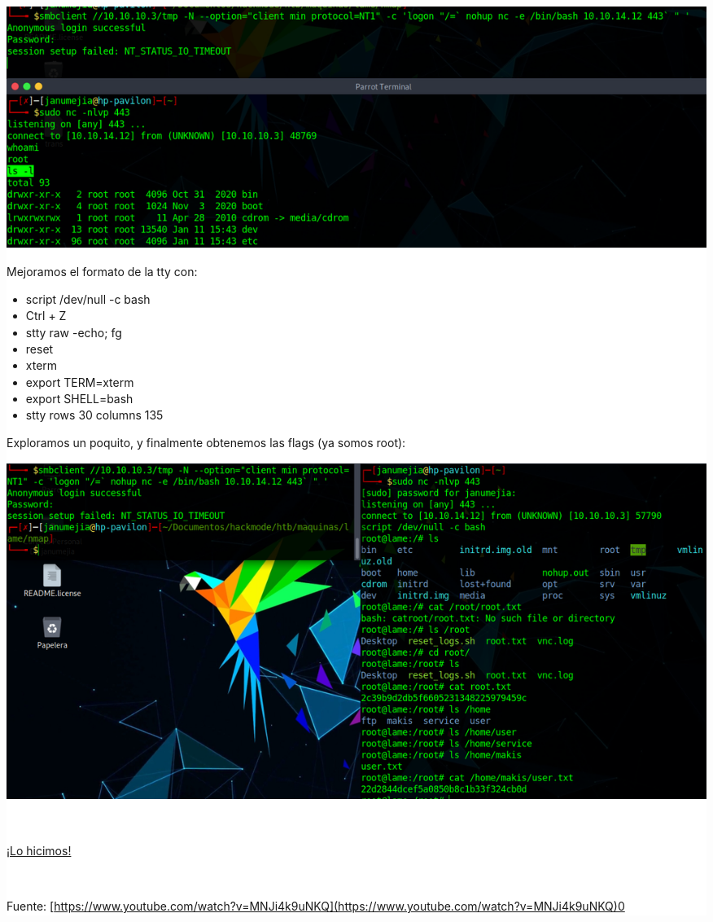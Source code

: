 <p align="center">
  <img src="../assets/images/htb-writeup-lame/explotacion-vulnerabilidad.png">
</p>

Mejoramos el formato de la tty con:

- script /dev/null -c bash
- Ctrl + Z
- stty raw -echo; fg
- reset
- xterm
- export TERM=xterm
- export SHELL=bash
- stty rows 30 columns 135

Exploramos un poquito, y finalmente obtenemos las flags (ya somos root):

<p align="center">
  <img src="../assets/images/htb-writeup-lame/flags.png">
</p>

<br>

[¡Lo hicimos!](https://www.hackthebox.com/achievement/machine/851602/1)

<br>

Fuente: [https://www.youtube.com/watch?v=MNJi4k9uNKQ](https://www.youtube.com/watch?v=MNJi4k9uNKQ)0
